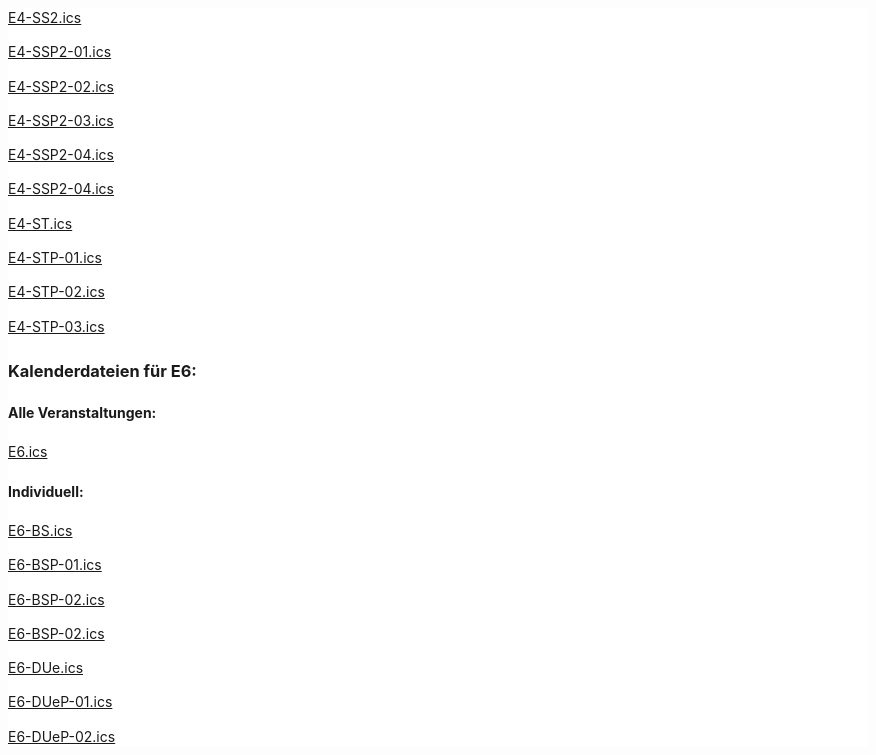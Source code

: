 [E4-SS2.ics](https://www.haw-hamburg.de/fileadmin/TI-IE/PDF/Studium/Studienorganisation/Studienpläne/Kalenderdateien/E4-SS2.ics)

[E4-SSP2-01.ics](https://www.haw-hamburg.de/fileadmin/TI-IE/PDF/Studium/Studienorganisation/Studienpläne/Kalenderdateien/E4-SSP2-01.ics)

[E4-SSP2-02.ics](https://www.haw-hamburg.de/fileadmin/TI-IE/PDF/Studium/Studienorganisation/Studienpläne/Kalenderdateien/E4-SSP2-02.ics)

[E4-SSP2-03.ics](https://www.haw-hamburg.de/fileadmin/TI-IE/PDF/Studium/Studienorganisation/Studienpläne/Kalenderdateien/E4-SSP2-03.ics)

[E4-SSP2-04.ics](https://www.haw-hamburg.de/fileadmin/TI-IE/PDF/Studium/Studienorganisation/Studienpläne/Kalenderdateien/E4-SSP2-04.ics)

[E4-SSP2-04.ics](https://www.haw-hamburg.de/fileadmin/TI-IE/PDF/Studium/Studienorganisation/Studienpläne/Kalenderdateien/E4-SSP2-04.ics)

[E4-ST.ics](https://www.haw-hamburg.de/fileadmin/TI-IE/PDF/Studium/Studienorganisation/Studienpläne/Kalenderdateien/E4-ST.ics)

[E4-STP-01.ics](https://www.haw-hamburg.de/fileadmin/TI-IE/PDF/Studium/Studienorganisation/Studienpläne/Kalenderdateien/E4-STP-01.ics)

[E4-STP-02.ics](https://www.haw-hamburg.de/fileadmin/TI-IE/PDF/Studium/Studienorganisation/Studienpläne/Kalenderdateien/E4-STP-02.ics)

[E4-STP-03.ics](https://www.haw-hamburg.de/fileadmin/TI-IE/PDF/Studium/Studienorganisation/Studienpläne/Kalenderdateien/E4-STP-03.ics)

### Kalenderdateien für E6: ###

#### Alle Veranstaltungen: ####

[E6.ics](https://www.haw-hamburg.de/fileadmin/TI-IE/PDF/Studium/Studienorganisation/Studienpläne/Kalenderdateien/E6.ics)

#### Individuell: ####

[E6-BS.ics](https://www.haw-hamburg.de/fileadmin/TI-IE/PDF/Studium/Studienorganisation/Studienpläne/Kalenderdateien/E6-BS.ics)

[E6-BSP-01.ics](https://www.haw-hamburg.de/fileadmin/TI-IE/PDF/Studium/Studienorganisation/Studienpläne/Kalenderdateien/E6-BSP-01.ics)

[E6-BSP-02.ics](https://www.haw-hamburg.de/fileadmin/TI-IE/PDF/Studium/Studienorganisation/Studienpläne/Kalenderdateien/E6-BSP-02.ics)

[E6-BSP-02.ics](https://www.haw-hamburg.de/fileadmin/TI-IE/PDF/Studium/Studienorganisation/Studienpläne/Kalenderdateien/E6-BSP-02.ics)

[E6-DUe.ics](https://www.haw-hamburg.de/fileadmin/TI-IE/PDF/Studium/Studienorganisation/Studienpläne/Kalenderdateien/E6-DUe.ics)

[E6-DUeP-01.ics](https://www.haw-hamburg.de/fileadmin/TI-IE/PDF/Studium/Studienorganisation/Studienpläne/Kalenderdateien/E6-DUeP-01.ics)

[E6-DUeP-02.ics](https://www.haw-hamburg.de/fileadmin/TI-IE/PDF/Studium/Studienorganisation/Studienpläne/Kalenderdateien/E6-DUeP-02.ics)
